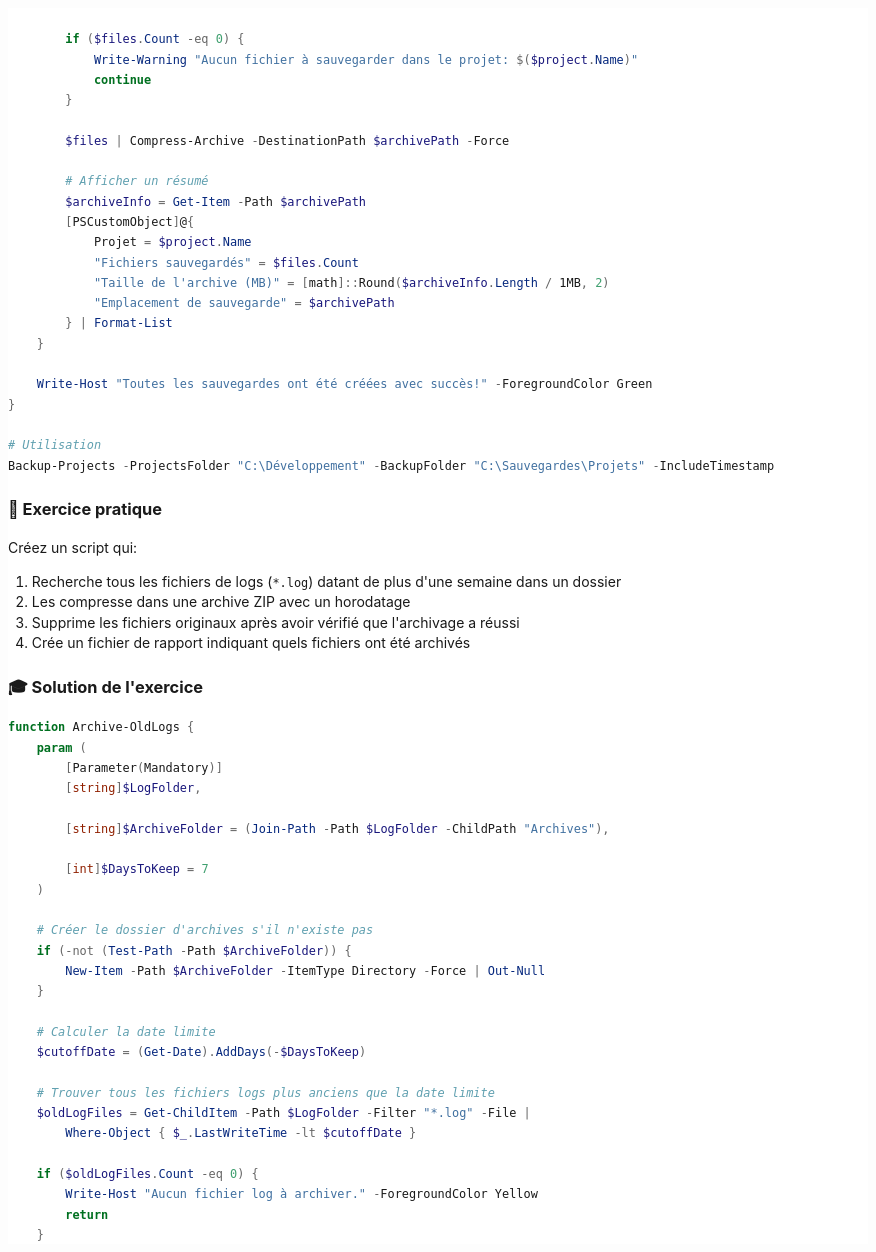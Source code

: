 ```powershell

        if ($files.Count -eq 0) {
            Write-Warning "Aucun fichier à sauvegarder dans le projet: $($project.Name)"
            continue
        }

        $files | Compress-Archive -DestinationPath $archivePath -Force

        # Afficher un résumé
        $archiveInfo = Get-Item -Path $archivePath
        [PSCustomObject]@{
            Projet = $project.Name
            "Fichiers sauvegardés" = $files.Count
            "Taille de l'archive (MB)" = [math]::Round($archiveInfo.Length / 1MB, 2)
            "Emplacement de sauvegarde" = $archivePath
        } | Format-List
    }

    Write-Host "Toutes les sauvegardes ont été créées avec succès!" -ForegroundColor Green
}

# Utilisation
Backup-Projects -ProjectsFolder "C:\Développement" -BackupFolder "C:\Sauvegardes\Projets" -IncludeTimestamp
```

### 💪 Exercice pratique

Créez un script qui:
1. Recherche tous les fichiers de logs (`*.log`) datant de plus d'une semaine dans un dossier
2. Les compresse dans une archive ZIP avec un horodatage
3. Supprime les fichiers originaux après avoir vérifié que l'archivage a réussi
4. Crée un fichier de rapport indiquant quels fichiers ont été archivés

### 🎓 Solution de l'exercice

```powershell
function Archive-OldLogs {
    param (
        [Parameter(Mandatory)]
        [string]$LogFolder,

        [string]$ArchiveFolder = (Join-Path -Path $LogFolder -ChildPath "Archives"),

        [int]$DaysToKeep = 7
    )

    # Créer le dossier d'archives s'il n'existe pas
    if (-not (Test-Path -Path $ArchiveFolder)) {
        New-Item -Path $ArchiveFolder -ItemType Directory -Force | Out-Null
    }

    # Calculer la date limite
    $cutoffDate = (Get-Date).AddDays(-$DaysToKeep)

    # Trouver tous les fichiers logs plus anciens que la date limite
    $oldLogFiles = Get-ChildItem -Path $LogFolder -Filter "*.log" -File |
        Where-Object { $_.LastWriteTime -lt $cutoffDate }

    if ($oldLogFiles.Count -eq 0) {
        Write-Host "Aucun fichier log à archiver." -ForegroundColor Yellow
        return
    }

```